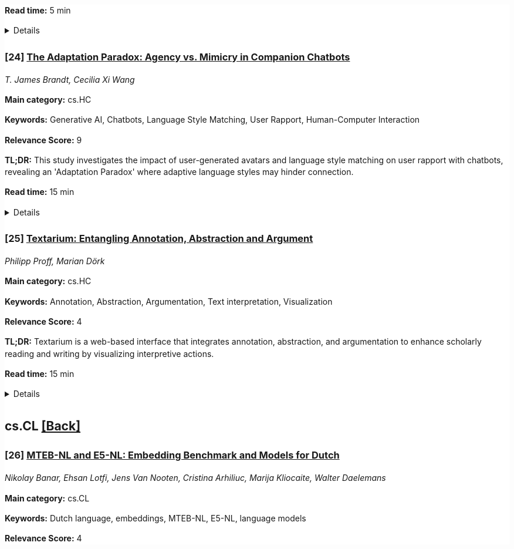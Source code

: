 **Read time:** 5 min

<details><summary>Details</summary></details>


### [24] [The Adaptation Paradox: Agency vs. Mimicry in Companion Chatbots](https://arxiv.org/abs/2509.12525)

*T. James Brandt, Cecilia Xi Wang*

**Main category:** cs.HC

**Keywords:** Generative AI, Chatbots, Language Style Matching, User Rapport, Human-Computer Interaction

**Relevance Score:** 9

**TL;DR:** This study investigates the impact of user-generated avatars and language style matching on user rapport with chatbots, revealing an 'Adaptation Paradox' where adaptive language styles may hinder connection.

**Read time:** 15 min

<details><summary>Details</summary></details>


### [25] [Textarium: Entangling Annotation, Abstraction and Argument](https://arxiv.org/abs/2509.13191)

*Philipp Proff, Marian Dörk*

**Main category:** cs.HC

**Keywords:** Annotation, Abstraction, Argumentation, Text interpretation, Visualization

**Relevance Score:** 4

**TL;DR:** Textarium is a web-based interface that integrates annotation, abstraction, and argumentation to enhance scholarly reading and writing by visualizing interpretive actions.

**Read time:** 15 min

<details><summary>Details</summary></details>


<div id='cs.CL'></div>

## cs.CL [[Back]](#toc)

### [26] [MTEB-NL and E5-NL: Embedding Benchmark and Models for Dutch](https://arxiv.org/abs/2509.12340)

*Nikolay Banar, Ehsan Lotfi, Jens Van Nooten, Cristina Arhiliuc, Marija Kliocaite, Walter Daelemans*

**Main category:** cs.CL

**Keywords:** Dutch language, embeddings, MTEB-NL, E5-NL, language models

**Relevance Score:** 4
